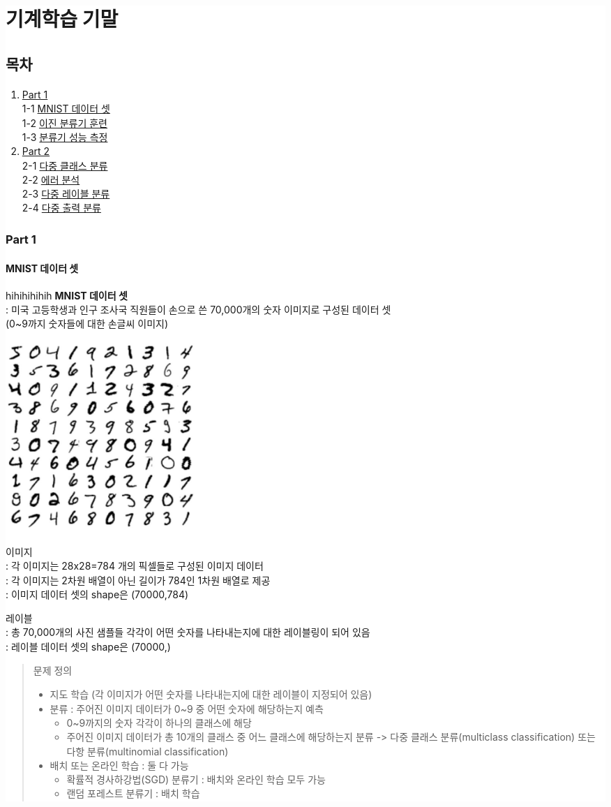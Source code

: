 # 기계학습 기말
## 목차  
1. [Part 1](#part-1)    
    1-1 [MNIST 데이터 셋](#mnist-데이터-셋)  
    1-2 [이진 분류기 훈련](#이진-분류기-훈련)  
    1-3 [분류기 성능 측정](#분류기-성능-측정)  
2. [Part 2](#part-2)  
    2-1 [다중 클래스 분류](#다중-클래스-분류)  
    2-2 [에러 분석](#에러-분석)  
    2-3 [다중 레이블 분류](#다중-레이블-분류)  
    2-4 [다중 출력 분류](#다중-출력-분류)  

### Part 1
#### MNIST 데이터 셋  

hihihihihih
<b>MNIST 데이터 셋</b>  
: 미국 고등학생과 인구 조사국 직원들이 손으로 쓴 70,000개의 숫자 이미지로 구성된 데이터 셋   
(0~9까지 숫자들에 대한 손글씨 이미지)     
  
  <img src = "../image/MNIST 데이터 셋.png" width ="150%">
  
이미지  
: 각 이미지는 28x28=784 개의 픽셀들로 구성된 이미지 데이터  
: 각 이미지는 2차원 배열이 아닌 길이가 784인 1차원 배열로 제공  
: 이미지 데이터 셋의 shape은 (70000,784) 
   
레이블   
: 총 70,000개의 사진 샘플들 각각이 어떤 숫자를 나타내는지에 대한 레이블링이 되어 있음  
: 레이블 데이터 셋의 shape은 (70000,)  

> 문제 정의  
>- 지도 학습 (각 이미지가 어떤 숫자를 나타내는지에 대한 레이블이 지정되어 있음)  
>- 분류 : 주어진 이미지 데이터가 0~9 중 어떤 숫자에 해당하는지 예측  
>    - 0~9까지의 숫자 각각이 하나의 클래스에 해당  
>    - 주어진 이미지 데이터가 총 10개의 클래스 중 어느 클래스에 해당하는지 분류  -> 다중 클래스 분류(multiclass classification) 또는 다항 분류(multinomial classification)    
>- 배치 또는 온라인 학습 : 둘 다 가능
>   - 확률적 경사하강법(SGD) 분류기 : 배치와 온라인 학습 모두 가능
>   -  랜덤 포레스트 분류기 : 배치 학습  
